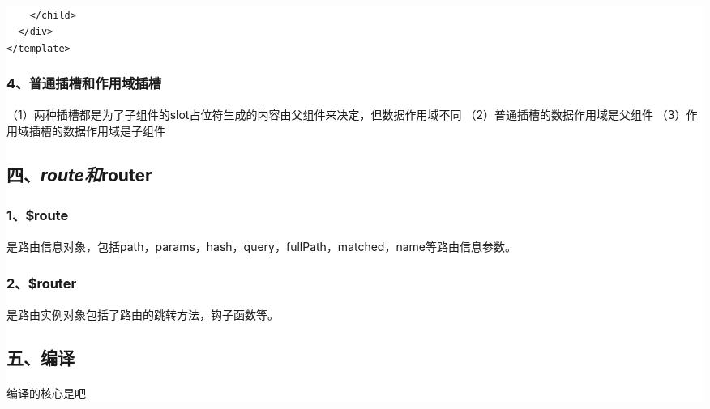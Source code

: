 ```
    </child>
  </div>
</template>
```

### 4、普通插槽和作用域插槽
（1）两种插槽都是为了子组件的slot占位符生成的内容由父组件来决定，但数据作用域不同
（2）普通插槽的数据作用域是父组件
（3）作用域插槽的数据作用域是子组件

## 四、$route和$router
### 1、$route
是路由信息对象，包括path，params，hash，query，fullPath，matched，name等路由信息参数。
### 2、$router
是路由实例对象包括了路由的跳转方法，钩子函数等。

## 五、编译
编译的核心是吧<template>模板编译成render函数
### 1、两种编译模式
（1）运行时编译：在运行时才做模版编译（ Runtime + Compiler ）
（2）打包编译：借助 webpack 的 vue-loader 事先把模板编译成 render函数（Runtime only ）

## 六、响应式数据原理
vue 2.x 在初始化数据时，会使用Object.defineProperty()重新定义data中的所有属性，
vue 3.0 采用es6中的proxy代替Object.definProperty做数据监听

```
Proxy可以直接监听对象而非属性
Proxy可以直接监听数组的变化
Proxy有多达13种拦截方法,不限于apply、ownKeys、deleteProperty、has等等是Object.defineProperty不具备的
Proxy返回的是一个新对象,我们可以只操作新的对象达到目的,而Object.defineProperty只能遍历对象属性直接修改
Proxy作为新标准将受到浏览器厂商重点持续的性能优化，也就是传说中的新标准的性能红利
```

## 七、nextTick()
在下次DOM更新循环结束之后执行延迟回调，主要使用了宏任务和微任务

## 八、组件间通信
### 1、父传子：props
### 2、子传父：$emit, ref
### 3、兄弟：EventBus
$emit / $on
这种方法通过一个空的Vue实例作为中央事件总线（事件中心），用它来触发事件和监听事件,巧妙而轻量地实现了任何组件间的通信，包括父子、兄弟、跨级。
```
let Event = new Vue();  // 定义一个空的vue实例
Event.$emit(事件名， 数据);
Event.$on(事件名， data => {})

$on监听了自定义事件,因为有时不确定何时会触发事件，一般会在 mounted 或 created 钩子中来监听。
```
### 4、vuex
单向数据流
